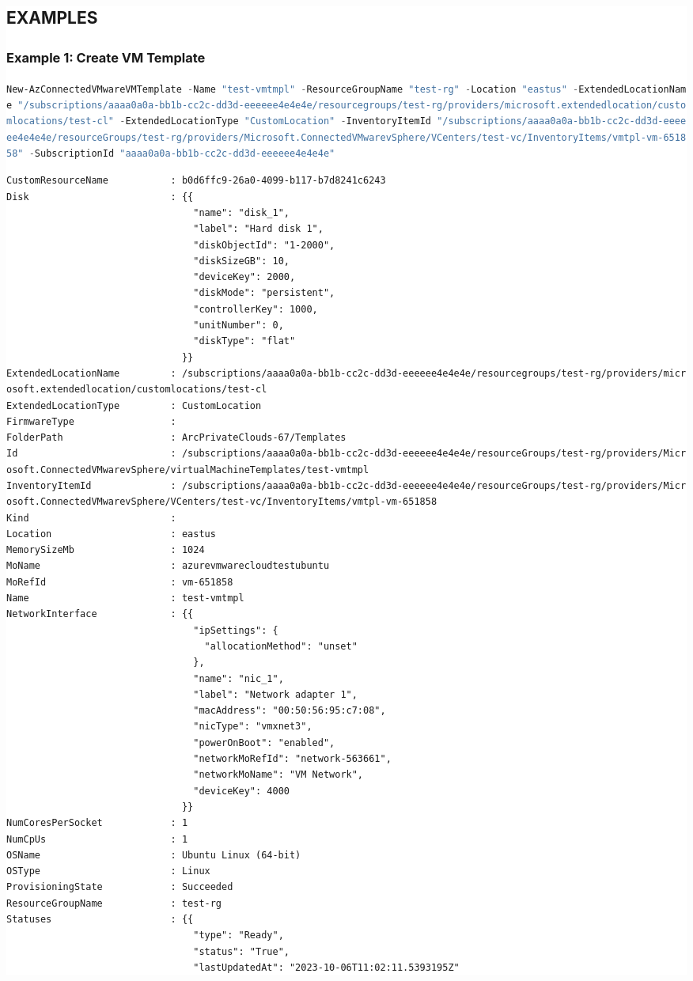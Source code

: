 ## EXAMPLES

### Example 1: Create VM Template
```powershell
New-AzConnectedVMwareVMTemplate -Name "test-vmtmpl" -ResourceGroupName "test-rg" -Location "eastus" -ExtendedLocationName "/subscriptions/aaaa0a0a-bb1b-cc2c-dd3d-eeeeee4e4e4e/resourcegroups/test-rg/providers/microsoft.extendedlocation/customlocations/test-cl" -ExtendedLocationType "CustomLocation" -InventoryItemId "/subscriptions/aaaa0a0a-bb1b-cc2c-dd3d-eeeeee4e4e4e/resourceGroups/test-rg/providers/Microsoft.ConnectedVMwarevSphere/VCenters/test-vc/InventoryItems/vmtpl-vm-651858" -SubscriptionId "aaaa0a0a-bb1b-cc2c-dd3d-eeeeee4e4e4e"
```

```output
CustomResourceName           : b0d6ffc9-26a0-4099-b117-b7d8241c6243
Disk                         : {{
                                 "name": "disk_1",
                                 "label": "Hard disk 1",
                                 "diskObjectId": "1-2000",
                                 "diskSizeGB": 10,
                                 "deviceKey": 2000,
                                 "diskMode": "persistent",
                                 "controllerKey": 1000,
                                 "unitNumber": 0,
                                 "diskType": "flat"
                               }}
ExtendedLocationName         : /subscriptions/aaaa0a0a-bb1b-cc2c-dd3d-eeeeee4e4e4e/resourcegroups/test-rg/providers/microsoft.extendedlocation/customlocations/test-cl
ExtendedLocationType         : CustomLocation
FirmwareType                 :
FolderPath                   : ArcPrivateClouds-67/Templates
Id                           : /subscriptions/aaaa0a0a-bb1b-cc2c-dd3d-eeeeee4e4e4e/resourceGroups/test-rg/providers/Microsoft.ConnectedVMwarevSphere/virtualMachineTemplates/test-vmtmpl
InventoryItemId              : /subscriptions/aaaa0a0a-bb1b-cc2c-dd3d-eeeeee4e4e4e/resourceGroups/test-rg/providers/Microsoft.ConnectedVMwarevSphere/VCenters/test-vc/InventoryItems/vmtpl-vm-651858
Kind                         :
Location                     : eastus
MemorySizeMb                 : 1024
MoName                       : azurevmwarecloudtestubuntu
MoRefId                      : vm-651858
Name                         : test-vmtmpl
NetworkInterface             : {{
                                 "ipSettings": {
                                   "allocationMethod": "unset"
                                 },
                                 "name": "nic_1",
                                 "label": "Network adapter 1",
                                 "macAddress": "00:50:56:95:c7:08",
                                 "nicType": "vmxnet3",
                                 "powerOnBoot": "enabled",
                                 "networkMoRefId": "network-563661",
                                 "networkMoName": "VM Network",
                                 "deviceKey": 4000
                               }}
NumCoresPerSocket            : 1
NumCpUs                      : 1
OSName                       : Ubuntu Linux (64-bit)
OSType                       : Linux
ProvisioningState            : Succeeded
ResourceGroupName            : test-rg
Statuses                     : {{
                                 "type": "Ready",
                                 "status": "True",
                                 "lastUpdatedAt": "2023-10-06T11:02:11.5393195Z"
```